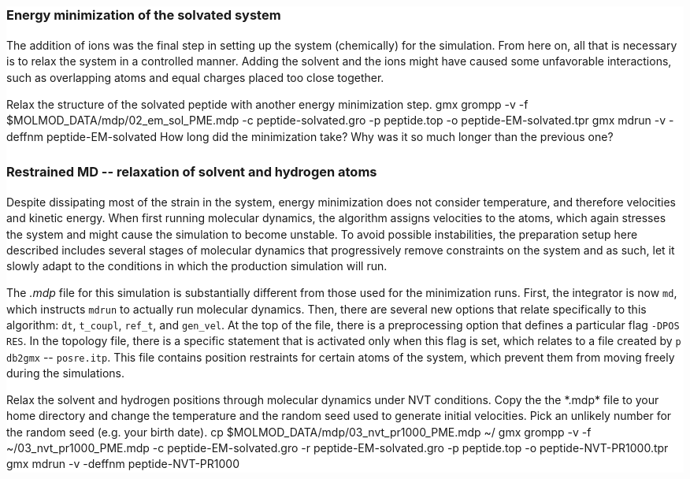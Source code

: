 ### Energy minimization of the solvated system
The addition of ions was the final step in setting up the system (chemically) for the simulation.
From here on, all that is necessary is to relax the system in a controlled manner. Adding the
solvent and the ions might have caused some unfavorable interactions, such as overlapping atoms
and equal charges placed too close together.

<a class="prompt prompt-info">
  Relax the structure of the solvated peptide with another energy minimization step.
</a>
<a class="prompt prompt-cmd">
  gmx grompp -v -f $MOLMOD_DATA/mdp/02_em_sol_PME.mdp -c peptide-solvated.gro -p peptide.top -o peptide-EM-solvated.tpr  
  gmx mdrun -v -deffnm peptide-EM-solvated
</a>
<a class="prompt prompt-question">
  How long did the minimization take? Why was it so much longer than the previous one?
</a>

### Restrained MD -- relaxation of solvent and hydrogen atoms
Despite dissipating most of the strain in the system, energy minimization does not consider
temperature, and therefore velocities and kinetic energy. When first running molecular dynamics,
the algorithm assigns velocities to the atoms, which again stresses the system and might cause the
simulation to become unstable. To avoid possible instabilities, the preparation setup here
described includes several stages of molecular dynamics that progressively remove constraints on
the system and as such, let it slowly adapt to the conditions in which the production simulation
will run.

The *.mdp* file for this simulation is substantially different from those used for the minimization
runs. First, the integrator is now `md`, which instructs `mdrun` to actually run molecular
dynamics. Then, there are several new options that relate specifically to this algorithm: `dt`,
`t_coupl`, `ref_t`, and `gen_vel`. At the top of the file, there is a preprocessing option that
defines a particular flag `-DPOSRES`. In the topology file, there is a specific statement that is
activated only when this flag is set, which relates to a file created by `pdb2gmx` -- `posre.itp`.
This file contains position restraints for certain atoms of the system, which prevent them from
moving freely during the simulations.

<a class="prompt prompt-info">
  Relax the solvent and hydrogen positions through molecular dynamics under NVT conditions.
</a>
<a class="prompt prompt-attention">
  Copy the the *.mdp* file to your home directory and change the temperature and the random seed
used to generate initial velocities. Pick an unlikely number for the random seed (e.g. your birth
date).
</a>
<a class="prompt prompt-cmd">
  cp $MOLMOD_DATA/mdp/03_nvt_pr1000_PME.mdp ~/  
  gmx grompp -v -f ~/03_nvt_pr1000_PME.mdp -c peptide-EM-solvated.gro -r peptide-EM-solvated.gro -p peptide.top -o peptide-NVT-PR1000.tpr  
  gmx mdrun -v -deffnm peptide-NVT-PR1000
</a>
